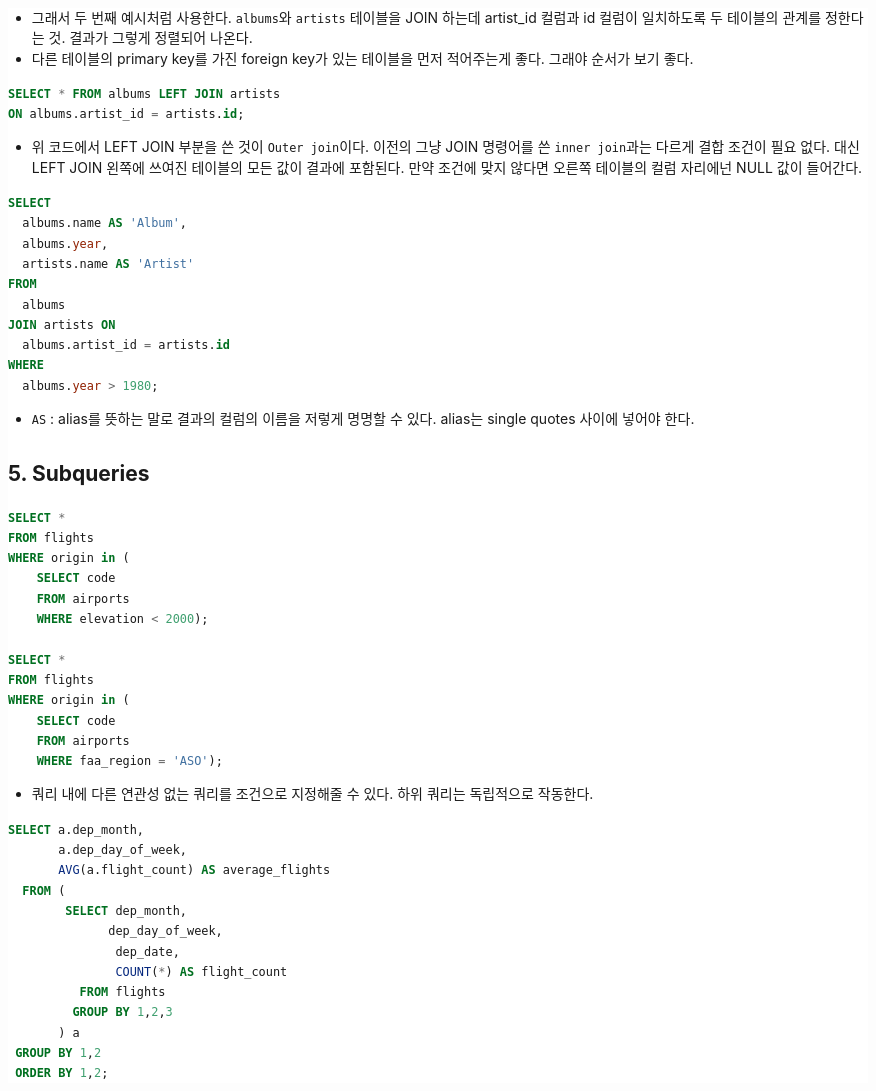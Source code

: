 - 그래서 두 번째 예시처럼 사용한다. `albums`와 `artists` 테이블을 JOIN 하는데 artist_id 컬럼과 id 컬럼이 일치하도록 두 테이블의 관계를 정한다는 것. 결과가 그렇게 정렬되어 나온다.
- 다른 테이블의 primary key를 가진 foreign key가 있는 테이블을 먼저 적어주는게 좋다. 그래야 순서가 보기 좋다.

```sql
SELECT * FROM albums LEFT JOIN artists
ON albums.artist_id = artists.id;
```

- 위 코드에서 LEFT JOIN 부분을 쓴 것이 `Outer join`이다. 이전의 그냥 JOIN 명령어를 쓴 `inner join`과는 다르게 결합 조건이 필요 없다. 대신 LEFT JOIN 왼쪽에 쓰여진 테이블의 모든 값이 결과에 포함된다. 만약 조건에 맞지 않다면 오른쪽 테이블의 컬럼 자리에넌 NULL 값이 들어간다.

```sql
SELECT
  albums.name AS 'Album',
  albums.year,
  artists.name AS 'Artist'
FROM
  albums
JOIN artists ON
  albums.artist_id = artists.id
WHERE
  albums.year > 1980;
```

- `AS` : alias를 뜻하는 말로 결과의 컬럼의 이름을 저렇게 명명할 수 있다. alias는 single quotes 사이에 넣어야 한다.

## 5. Subqueries

```sql
SELECT *
FROM flights
WHERE origin in (
    SELECT code
    FROM airports
    WHERE elevation < 2000);

SELECT * 
FROM flights 
WHERE origin in (
    SELECT code 
    FROM airports 
    WHERE faa_region = 'ASO');
```

- 쿼리 내에 다른 연관성 없는 쿼리를 조건으로 지정해줄 수 있다. 하위 쿼리는 독립적으로 작동한다.

```sql
SELECT a.dep_month,
       a.dep_day_of_week,
       AVG(a.flight_count) AS average_flights
  FROM (
        SELECT dep_month,
              dep_day_of_week,
               dep_date,
               COUNT(*) AS flight_count
          FROM flights
         GROUP BY 1,2,3
       ) a
 GROUP BY 1,2
 ORDER BY 1,2;
```
